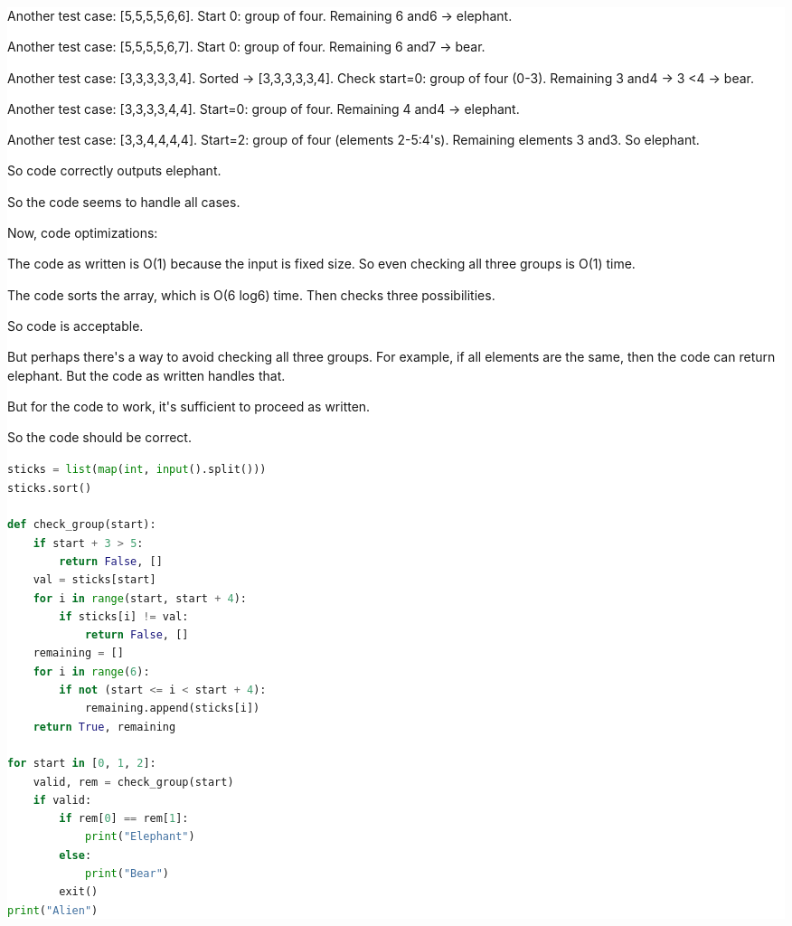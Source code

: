 Another test case: [5,5,5,5,6,6]. Start 0: group of four. Remaining 6 and6 → elephant.

Another test case: [5,5,5,5,6,7]. Start 0: group of four. Remaining 6 and7 → bear.

Another test case: [3,3,3,3,3,4]. Sorted → [3,3,3,3,3,4]. Check start=0: group of four (0-3). Remaining 3 and4 → 3 <4 → bear.

Another test case: [3,3,3,3,4,4]. Start=0: group of four. Remaining 4 and4 → elephant.

Another test case: [3,3,4,4,4,4]. Start=2: group of four (elements 2-5:4's). Remaining elements 3 and3. So elephant.

So code correctly outputs elephant.

So the code seems to handle all cases.

Now, code optimizations:

The code as written is O(1) because the input is fixed size. So even checking all three groups is O(1) time.

The code sorts the array, which is O(6 log6) time. Then checks three possibilities.

So code is acceptable.

But perhaps there's a way to avoid checking all three groups. For example, if all elements are the same, then the code can return elephant. But the code as written handles that.

But for the code to work, it's sufficient to proceed as written.

So the code should be correct.
</think>

```python
sticks = list(map(int, input().split()))
sticks.sort()

def check_group(start):
    if start + 3 > 5:
        return False, []
    val = sticks[start]
    for i in range(start, start + 4):
        if sticks[i] != val:
            return False, []
    remaining = []
    for i in range(6):
        if not (start <= i < start + 4):
            remaining.append(sticks[i])
    return True, remaining

for start in [0, 1, 2]:
    valid, rem = check_group(start)
    if valid:
        if rem[0] == rem[1]:
            print("Elephant")
        else:
            print("Bear")
        exit()
print("Alien")
```
